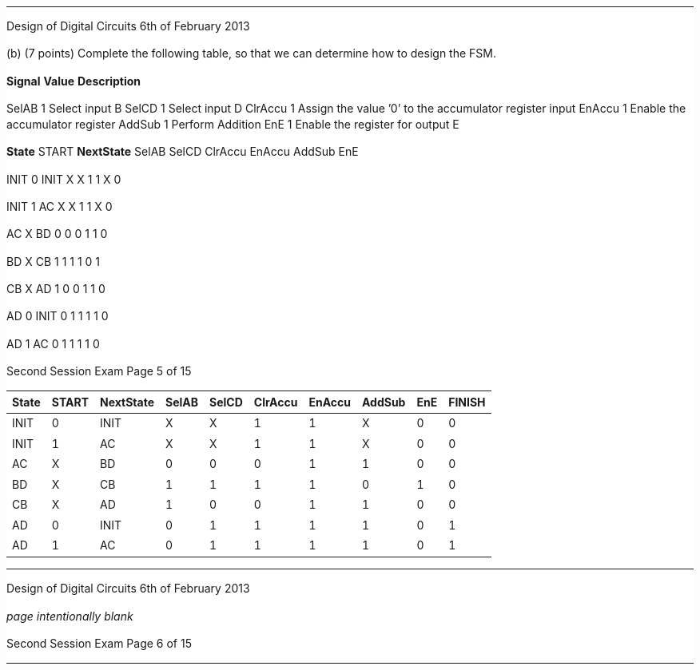 
-----

Design of Digital Circuits 6th of February 2013

(b) (7 points) Complete the following table, so that we can determine how to design
the FSM.

**Signal** **Value** **Description**

SelAB 1 Select input B
SelCD 1 Select input D
ClrAccu 1 Assign the value ’0’ to the accumulator register input
EnAccu 1 Enable the accumulator register
AddSub 1 Perform Addition
EnE 1 Enable the register for output E

**State** START **NextState** SelAB SelCD ClrAccu EnAccu AddSub EnE

INIT 0 INIT X X 1 1 X 0

INIT 1 AC X X 1 1 X 0

AC X BD 0 0 0 1 1 0

BD X CB 1 1 1 1 0 1

CB X AD 1 0 0 1 1 0

AD 0 INIT 0 1 1 1 1 0

AD 1 AC 0 1 1 1 1 0

Second Session Exam Page 5 of 15

|State|START|NextState|SelAB|SelCD|ClrAccu|EnAccu|AddSub|EnE|FINISH|
|---|---|---|---|---|---|---|---|---|---|
|INIT|0|INIT|X|X|1|1|X|0|0|
|INIT|1|AC|X|X|1|1|X|0|0|
|AC|X|BD|0|0|0|1|1|0|0|
|BD|X|CB|1|1|1|1|0|1|0|
|CB|X|AD|1|0|0|1|1|0|0|
|AD|0|INIT|0|1|1|1|1|0|1|
|AD|1|AC|0|1|1|1|1|0|1|


-----

Design of Digital Circuits 6th of February 2013

_page intentionally blank_

Second Session Exam Page 6 of 15


-----
